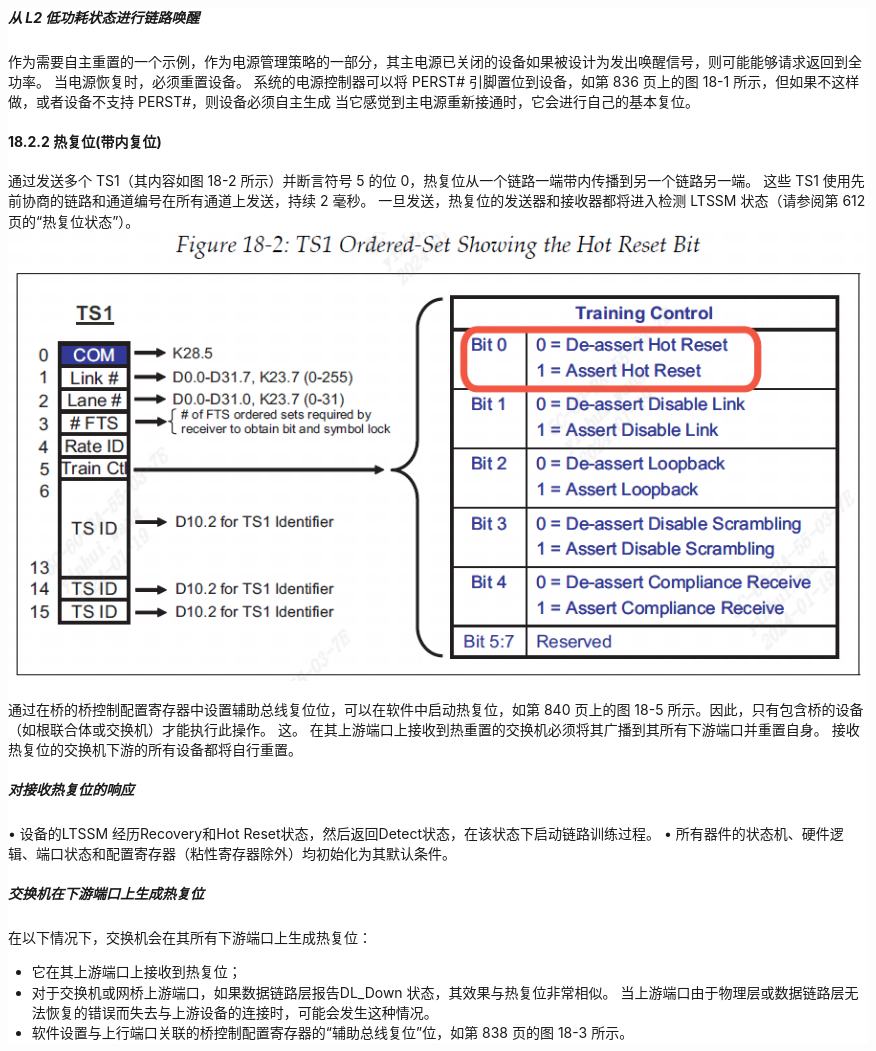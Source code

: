 ##### 从 L2 低功耗状态进行链路唤醒

作为需要自主重置的一个示例，作为电源管理策略的一部分，其主电源已关闭的设备如果被设计为发出唤醒信号，则可能能够请求返回到全功率。 当电源恢复时，必须重置设备。 系统的电源控制器可以将 PERST# 引脚置位到设备，如第 836 页上的图 18-1 所示，但如果不这样做，或者设备不支持 PERST#，则设备必须自主生成 当它感觉到主电源重新接通时，它会进行自己的基本复位。

#### 18.2.2 热复位(带内复位)

通过发送多个 TS1（其内容如图 18-2 所示）并断言符号 5 的位 0，热复位从一个链路一端带内传播到另一个链路另一端。 这些 TS1 使用先前协商的链路和通道编号在所有通道上发送，持续 2 毫秒。 一旦发送，热复位的发送器和接收器都将进入检测 LTSSM 状态（请参阅第 612 页的“热复位状态”）。
![](img/18/18.2.png)

通过在桥的桥控制配置寄存器中设置辅助总线复位位，可以在软件中启动热复位，如第 840 页上的图 18-5 所示。因此，只有包含桥的设备（如根联合体或交换机）才能执行此操作。 这。 在其上游端口上接收到热重置的交换机必须将其广播到其所有下游端口并重置自身。 接收热复位的交换机下游的所有设备都将自行重置。

##### 对接收热复位的响应

• 设备的LTSSM 经历Recovery和Hot Reset状态，然后返回Detect状态，在该状态下启动链路训练过程。
• 所有器件的状态机、硬件逻辑、端口状态和配置寄存器（粘性寄存器除外）均初始化为其默认条件。

##### 交换机在下游端口上生成热复位

在以下情况下，交换机会在其所有下游端口上生成热复位：
- 它在其上游端口上接收到热复位；
- 对于交换机或网桥上游端口，如果数据链路层报告DL_Down 状态，其效果与热复位非常相似。 当上游端口由于物理层或数据链路层无法恢复的错误而失去与上游设备的连接时，可能会发生这种情况。
- 软件设置与上行端口关联的桥控制配置寄存器的“辅助总线复位”位，如第 838 页的图 18-3 所示。